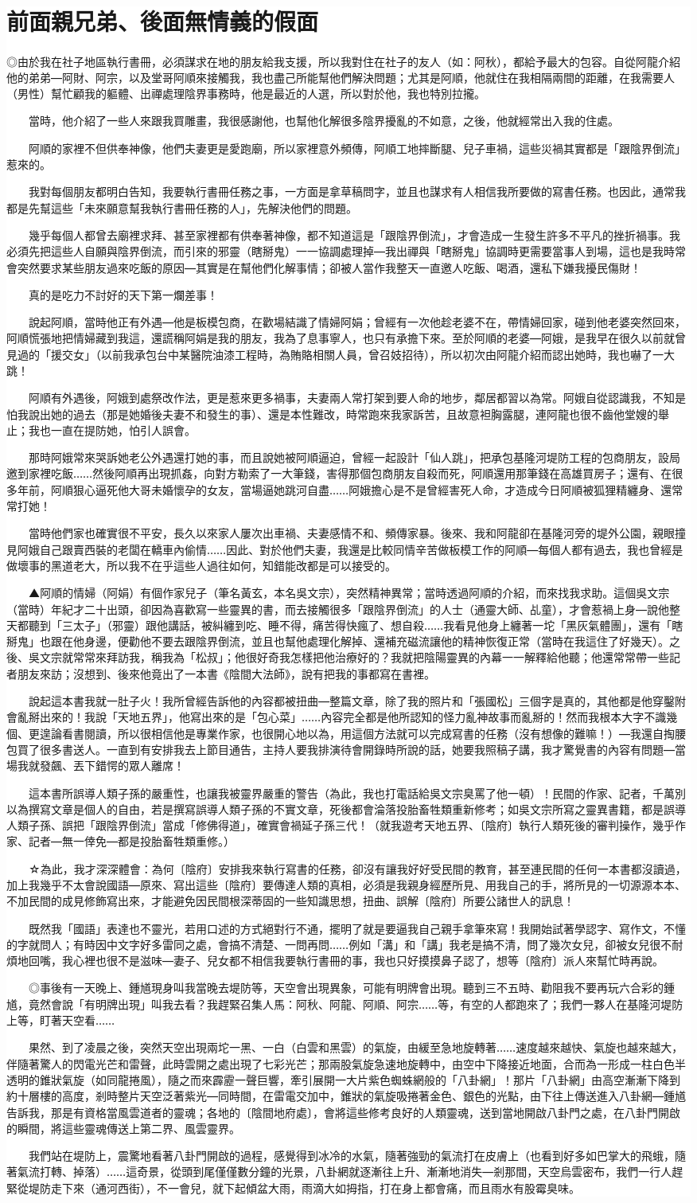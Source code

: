 # 前面親兄弟、後面無情義的假面

◎由於我在社子地區執行書冊，必須謀求在地的朋友給我支援，所以我對住在社子的友人（如：阿秋），都給予最大的包容。自從阿龍介紹他的弟弟—阿財、阿宗，以及堂哥阿順來接觸我，我也盡己所能幫他們解決問題；尤其是阿順，他就住在我相隔兩間的距離，在我需要人（男性）幫忙顧我的軀體、出禪處理陰界事務時，他是最近的人選，所以對於他，我也特別拉攏。

　　當時，他介紹了一些人來跟我買雕畫，我很感謝他，也幫他化解很多陰界擾亂的不如意，之後，他就經常出入我的住處。

　　阿順的家裡不但供奉神像，他們夫妻更是愛跑廟，所以家裡意外頻傳，阿順工地摔斷腿、兒子車禍，這些災禍其實都是「跟陰界倒流」惹來的。

　　我對每個朋友都明白告知，我要執行書冊任務之事，一方面是拿草稿問字，並且也謀求有人相信我所要做的寫書任務。也因此，通常我都是先幫這些「未來願意幫我執行書冊任務的人」，先解決他們的問題。

　　幾乎每個人都曾去廟裡求拜、甚至家裡都有供奉著神像，都不知道這是「跟陰界倒流」，才會造成一生發生許多不平凡的挫折禍事。我必須先把這些人自願與陰界倒流，而引來的邪靈（瞎掰鬼）一一協調處理掉—我出禪與「瞎掰鬼」協調時更需要當事人到場，這也是我時常會突然要求某些朋友過來吃飯的原因—其實是在幫他們化解事情；卻被人當作我整天一直邀人吃飯、喝酒，還私下嫌我擾民傷財！

　　真的是吃力不討好的天下第一爛差事！

　　說起阿順，當時他正有外遇—他是板模包商，在歡場結識了情婦阿娟；曾經有一次他趁老婆不在，帶情婦回家，碰到他老婆突然回來，阿順慌張地把情婦藏到我這，還謊稱阿娟是我的朋友，我為了息事寧人，也只有承擔下來。至於阿順的老婆—阿娥，是我早在很久以前就曾見過的「援交女」（以前我承包台中某醫院油漆工程時，為賄賂相關人員，曾召妓招待），所以初次由阿龍介紹而認出她時，我也嚇了一大跳！

　　阿順有外遇後，阿娥到處祭改作法，更是惹來更多禍事，夫妻兩人常打架到要人命的地步，鄰居都習以為常。阿娥自從認識我，不知是怕我說出她的過去（那是她婚後夫妻不和發生的事）、還是本性難改，時常跑來我家訴苦，且故意袒胸露腿，連阿龍也很不齒他堂嫂的舉止；我也一直在提防她，怕引人誤會。

　　那時阿娥常來哭訴她老公外遇還打她的事，而且說她被阿順逼迫，曾經一起設計「仙人跳」，把承包基隆河堤防工程的包商朋友，設局邀到家裡吃飯……然後阿順再出現抓姦，向對方勒索了一大筆錢，害得那個包商朋友自殺而死，阿順還用那筆錢在高雄買房子；還有、在很多年前，阿順狠心逼死他大哥未婚懷孕的女友，當場逼她跳河自盡……阿娥擔心是不是曾經害死人命，才造成今日阿順被狐狸精纏身、還常常打她！

　　當時他們家也確實很不平安，長久以來家人屢次出車禍、夫妻感情不和、頻傳家暴。後來、我和阿龍卻在基隆河旁的堤外公園，親眼撞見阿娥自己跟賣西裝的老闆在轎車內偷情……因此、對於他們夫妻，我還是比較同情辛苦做板模工作的阿順—每個人都有過去，我也曾經是做壞事的黑道老大，所以我不在乎這些人過往如何，知錯能改都是可以接受的。

　　▲阿順的情婦（阿娟）有個作家兒子（筆名黃玄，本名吳文宗），突然精神異常；當時透過阿順的介紹，而來找我求助。這個吳文宗（當時）年紀才二十出頭，卻因為喜歡寫一些靈異的書，而去接觸很多「跟陰界倒流」的人士（通靈大師、乩童），才會惹禍上身—說他整天都聽到「三太子」（邪靈）跟他講話，被糾纏到吃、睡不得，痛苦得快瘋了、想自殺……我看見他身上纏著一坨「黑灰氣體團」，還有「瞎掰鬼」也跟在他身邊，便勸他不要去跟陰界倒流，並且也幫他處理化解掉、還補充磁流讓他的精神恢復正常（當時在我這住了好幾天）。之後、吳文宗就常常來拜訪我，稱我為「松叔」；他很好奇我怎樣把他治療好的？我就把陰陽靈異的內幕一一解釋給他聽；他還常常帶一些記者朋友來訪；沒想到、後來他竟出了一本書《陰間大法師》，說有把我的事都寫在書裡。

　　說起這本書我就一肚子火！我所曾經告訴他的內容都被扭曲—整篇文章，除了我的照片和「張國松」三個字是真的，其他都是他穿鑿附會亂掰出來的！我說「天地五界」，他寫出來的是「包心菜」……內容完全都是他所認知的怪力亂神故事而亂掰的！然而我根本大字不識幾個、更遑論看書閱讀，所以很相信他是專業作家，也很開心地以為，用這個方法就可以完成寫書的任務（沒有想像的難嘛！）—我還自掏腰包買了很多書送人。一直到有安排我去上節目通告，主持人要我排演待會開錄時所說的話，她要我照稿子講，我才驚覺書的內容有問題—當場我就發飆、丟下錯愕的眾人離席！

　　這本書所誤導人類子孫的嚴重性，也讓我被靈界嚴重的警告（為此，我也打電話給吳文宗臭罵了他一頓）！民間的作家、記者，千萬別以為撰寫文章是個人的自由，若是撰寫誤導人類子孫的不實文章，死後都會淪落投胎畜牲類重新修考；如吳文宗所寫之靈異書籍，都是誤導人類子孫、誤把「跟陰界倒流」當成「修佛得道」，確實會禍延子孫三代！（就我遊考天地五界、〔陰府〕執行人類死後的審判操作，幾乎作家、記者—無一倖免—都是投胎畜牲類重修。）

　　☆為此，我才深深體會：為何〔陰府〕安排我來執行寫書的任務，卻沒有讓我好好受民間的教育，甚至連民間的任何一本書都沒讀過，加上我幾乎不太會說國語—原來、寫出這些〔陰府〕要傳達人類的真相，必須是我親身經歷所見、用我自己的手，將所見的一切源源本本、不加民間的成見修飾寫出來，才能避免因民間根深蒂固的一些知識思想，扭曲、誤解〔陰府〕所要公諸世人的訊息！

　　既然我「國語」表達也不靈光，若用口述的方式絕對行不通，擺明了就是要逼我自己親手拿筆來寫！我開始試著學認字、寫作文，不懂的字就問人；有時因中文字好多雷同之處，會搞不清楚、一問再問……例如「溝」和「講」我老是搞不清，問了幾次女兒，卻被女兒很不耐煩地回嘴，我心裡也很不是滋味—妻子、兒女都不相信我要執行書冊的事，我也只好摸摸鼻子認了，想等〔陰府〕派人來幫忙時再說。

　　◎事後有一天晚上、鍾馗現身叫我當晚去堤防等，天空會出現異象，可能有明牌會出現。聽到三不五時、勸阻我不要再玩六合彩的鍾馗，竟然會說「有明牌出現」叫我去看？我趕緊召集人馬：阿秋、阿龍、阿順、阿宗……等，有空的人都跑來了；我們一夥人在基隆河堤防上等，盯著天空看……

　　果然、到了凌晨之後，突然天空出現兩坨一黑、一白（白雲和黑雲）的氣旋，由緩至急地旋轉著……速度越來越快、氣旋也越來越大，伴隨著驚人的閃電光芒和雷聲，此時雲開之處出現了七彩光芒；那兩股氣旋急速地旋轉中，由空中下降接近地面，合而為一形成一柱白色半透明的錐狀氣旋（如同龍捲風），隨之而來霹靂一聲巨響，牽引展開一大片紫色蜘蛛網般的「八卦網」！那片「八卦網」由高空漸漸下降到約十層樓的高度，剎時整片天空泛著紫光—同時間，在雷電交加中，錐狀的氣旋吸捲著金色、銀色的光點，由下往上傳送進入八卦網—鍾馗告訴我，那是有資格當風雲道者的靈魂；各地的〔陰間地府處〕，會將這些修考良好的人類靈魂，送到當地開啟八卦門之處，在八卦門開啟的瞬間，將這些靈魂傳送上第二界、風雲靈界。

　　我們站在堤防上，震驚地看著八卦門開啟的過程，感覺得到冰冷的水氣，隨著強勁的氣流打在皮膚上（也看到好多如巴掌大的飛蛾，隨著氣流打轉、掉落）……這奇景，從頭到尾僅僅數分鐘的光景，八卦網就逐漸往上升、漸漸地消失—剎那間，天空烏雲密布，我們一行人趕緊從堤防走下來（通河西街），不一會兒，就下起傾盆大雨，雨滴大如拇指，打在身上都會痛，而且雨水有股霉臭味。
